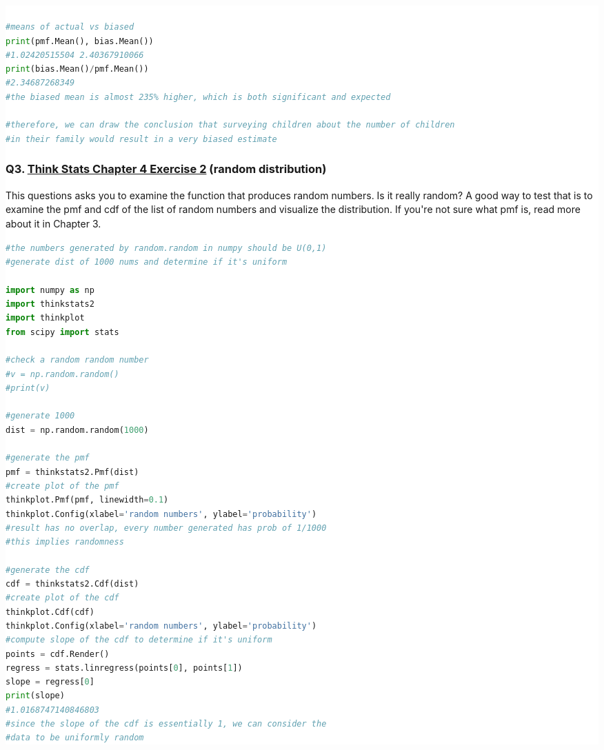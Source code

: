 ```python

#means of actual vs biased
print(pmf.Mean(), bias.Mean())
#1.02420515504 2.40367910066
print(bias.Mean()/pmf.Mean())
#2.34687268349
#the biased mean is almost 235% higher, which is both significant and expected

#therefore, we can draw the conclusion that surveying children about the number of children
#in their family would result in a very biased estimate
```

### Q3. [Think Stats Chapter 4 Exercise 2](statistics/4-2-random_dist.md) (random distribution)  
This questions asks you to examine the function that produces random numbers.  Is it really random?  A good way to test that is to examine the pmf and cdf of the list of random numbers and visualize the distribution.  If you're not sure what pmf is, read more about it in Chapter 3.  

```python
#the numbers generated by random.random in numpy should be U(0,1)
#generate dist of 1000 nums and determine if it's uniform

import numpy as np
import thinkstats2
import thinkplot
from scipy import stats

#check a random random number
#v = np.random.random()
#print(v)

#generate 1000
dist = np.random.random(1000)

#generate the pmf
pmf = thinkstats2.Pmf(dist)
#create plot of the pmf
thinkplot.Pmf(pmf, linewidth=0.1)
thinkplot.Config(xlabel='random numbers', ylabel='probability')
#result has no overlap, every number generated has prob of 1/1000
#this implies randomness

#generate the cdf
cdf = thinkstats2.Cdf(dist)
#create plot of the cdf
thinkplot.Cdf(cdf)
thinkplot.Config(xlabel='random numbers', ylabel='probability')
#compute slope of the cdf to determine if it's uniform
points = cdf.Render()
regress = stats.linregress(points[0], points[1])
slope = regress[0]
print(slope)
#1.0168747140846803
#since the slope of the cdf is essentially 1, we can consider the 
#data to be uniformly random
```
